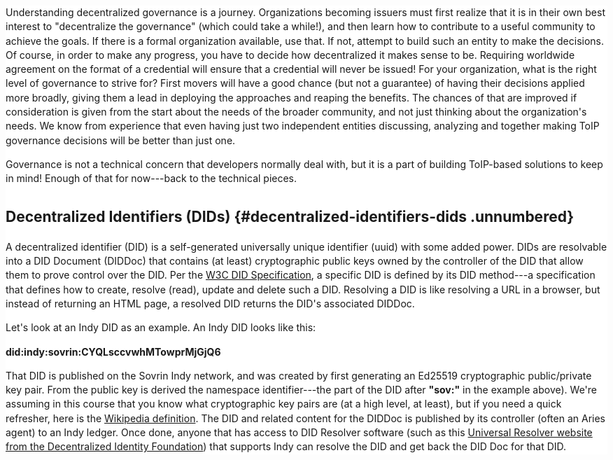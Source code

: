Understanding decentralized governance is a journey. Organizations
becoming issuers must first realize that it is in their own best
interest to \"decentralize the governance\" (which could take a while!),
and then learn how to contribute to a useful community to achieve the
goals. If there is a formal organization available, use that. If not,
attempt to build such an entity to make the decisions. Of course, in
order to make any progress, you have to decide how decentralized it
makes sense to be. Requiring worldwide agreement on the format of a
credential will ensure that a credential will never be issued! For your
organization, what is the right level of governance to strive for? First
movers will have a good chance (but not a guarantee) of having their
decisions applied more broadly, giving them a lead in deploying the
approaches and reaping the benefits. The chances of that are improved if
consideration is given from the start about the needs of the broader
community, and not just thinking about the organization's needs. We know
from experience that even having just two independent entities
discussing, analyzing and together making ToIP governance decisions will
be better than just one.

Governance is not a technical concern that developers normally deal
with, but it is a part of building ToIP-based solutions to keep in mind!
Enough of that for now---back to the technical pieces.

## Decentralized Identifiers (DIDs) {#decentralized-identifiers-dids .unnumbered}

A decentralized identifier (DID) is a self-generated universally unique
identifier (uuid) with some added power. DIDs are resolvable into a DID
Document (DIDDoc) that contains (at least) cryptographic public keys
owned by the controller of the DID that allow them to prove control over
the DID. Per the [W3C DID
Specification](https://www.w3.org/TR/did-core/), a specific DID is
defined by its DID method---a specification that defines how to create,
resolve (read), update and delete such a DID. Resolving a DID is like
resolving a URL in a browser, but instead of returning an HTML page, a
resolved DID returns the DID's associated DIDDoc.

Let\'s look at an Indy DID as an example. An Indy DID looks like this:

**did:indy:sovrin:CYQLsccvwhMTowprMjGjQ6**

That DID is published on the Sovrin Indy network, and was created by
first generating an Ed25519 cryptographic public/private key pair. From
the public key is derived the namespace identifier---the part of the DID
after **\"sov:\"** in the example above). We're assuming in this course
that you know what cryptographic key pairs are (at a high level, at
least), but if you need a quick refresher, here is the [Wikipedia
definition](https://en.wikipedia.org/wiki/Elliptic-curve_cryptography).
The DID and related content for the DIDDoc is published by its
controller (often an Aries agent) to an Indy ledger. Once done, anyone
that has access to DID Resolver software (such as this [Universal
Resolver website from the Decentralized Identity
Foundation](https://dev.uniresolver.io/)) that supports Indy can resolve
the DID and get back the DID Doc for that DID.
